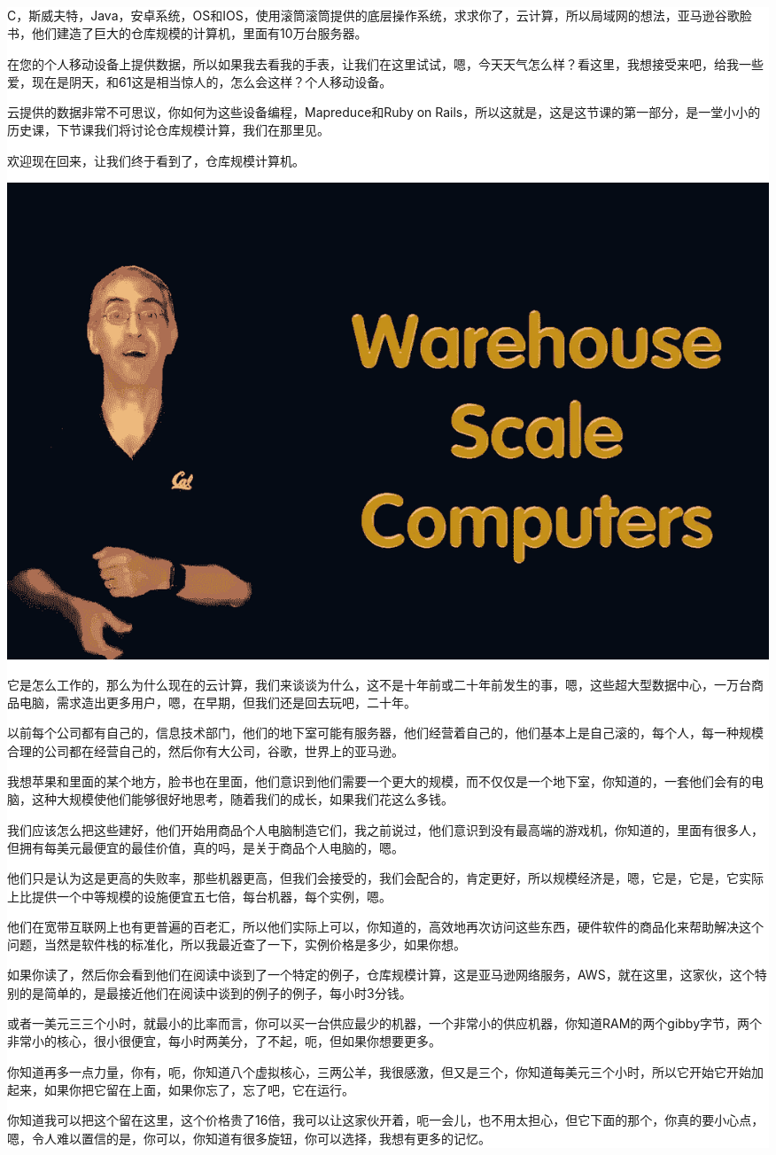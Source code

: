 C，斯威夫特，Java，安卓系统，OS和IOS，使用滚筒滚筒提供的底层操作系统，求求你了，云计算，所以局域网的想法，亚马逊谷歌脸书，他们建造了巨大的仓库规模的计算机，里面有10万台服务器。

在您的个人移动设备上提供数据，所以如果我去看我的手表，让我们在这里试试，嗯，今天天气怎么样？看这里，我想接受来吧，给我一些爱，现在是阴天，和61这是相当惊人的，怎么会这样？个人移动设备。

云提供的数据非常不可思议，你如何为这些设备编程，Mapreduce和Ruby on Rails，所以这就是，这是这节课的第一部分，是一堂小小的历史课，下节课我们将讨论仓库规模计算，我们在那里见。

欢迎现在回来，让我们终于看到了，仓库规模计算机。

![](img/7258bcacd37ef0dbed3e671529657401_18.png)

它是怎么工作的，那么为什么现在的云计算，我们来谈谈为什么，这不是十年前或二十年前发生的事，嗯，这些超大型数据中心，一万台商品电脑，需求造出更多用户，嗯，在早期，但我们还是回去玩吧，二十年。

以前每个公司都有自己的，信息技术部门，他们的地下室可能有服务器，他们经营着自己的，他们基本上是自己滚的，每个人，每一种规模合理的公司都在经营自己的，然后你有大公司，谷歌，世界上的亚马逊。

我想苹果和里面的某个地方，脸书也在里面，他们意识到他们需要一个更大的规模，而不仅仅是一个地下室，你知道的，一套他们会有的电脑，这种大规模使他们能够很好地思考，随着我们的成长，如果我们花这么多钱。

我们应该怎么把这些建好，他们开始用商品个人电脑制造它们，我之前说过，他们意识到没有最高端的游戏机，你知道的，里面有很多人，但拥有每美元最便宜的最佳价值，真的吗，是关于商品个人电脑的，嗯。

他们只是认为这是更高的失败率，那些机器更高，但我们会接受的，我们会配合的，肯定更好，所以规模经济是，嗯，它是，它是，它实际上比提供一个中等规模的设施便宜五七倍，每台机器，每个实例，嗯。

他们在宽带互联网上也有更普遍的百老汇，所以他们实际上可以，你知道的，高效地再次访问这些东西，硬件软件的商品化来帮助解决这个问题，当然是软件栈的标准化，所以我最近查了一下，实例价格是多少，如果你想。

如果你读了，然后你会看到他们在阅读中谈到了一个特定的例子，仓库规模计算，这是亚马逊网络服务，AWS，就在这里，这家伙，这个特别的是简单的，是最接近他们在阅读中谈到的例子的例子，每小时3分钱。

或者一美元三三个小时，就最小的比率而言，你可以买一台供应最少的机器，一个非常小的供应机器，你知道RAM的两个gibby字节，两个非常小的核心，很小很便宜，每小时两美分，了不起，呃，但如果你想要更多。

你知道再多一点力量，你有，呃，你知道八个虚拟核心，三两公羊，我很感激，但又是三个，你知道每美元三个小时，所以它开始它开始加起来，如果你把它留在上面，如果你忘了，忘了吧，它在运行。

你知道我可以把这个留在这里，这个价格贵了16倍，我可以让这家伙开着，呃一会儿，也不用太担心，但它下面的那个，你真的要小心点，嗯，令人难以置信的是，你可以，你知道有很多旋钮，你可以选择，我想有更多的记忆。
